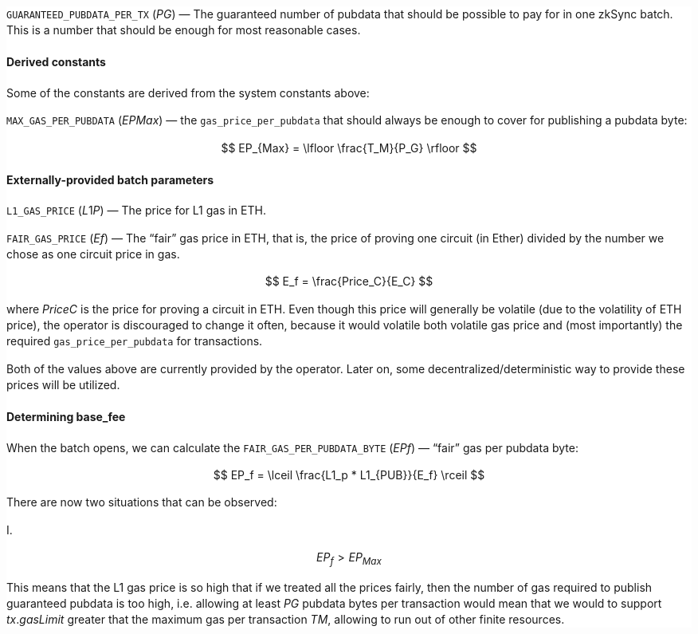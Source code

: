 `GUARANTEED_PUBDATA_PER_TX` (_PG_) — The guaranteed number of pubdata that should be possible to pay for in one zkSync
batch. This is a number that should be enough for most reasonable cases.

#### Derived constants

Some of the constants are derived from the system constants above:

`MAX_GAS_PER_PUBDATA` (_EPMax_) — the `gas_price_per_pubdata` that should always be enough to cover for publishing a
pubdata byte:

$$
EP_{Max} = \lfloor \frac{T_M}{P_G} \rfloor
$$

#### Externally-provided batch parameters

`L1_GAS_PRICE` (*L*1*P*) — The price for L1 gas in ETH.

`FAIR_GAS_PRICE` (_Ef_) — The “fair” gas price in ETH, that is, the price of proving one circuit (in Ether) divided by
the number we chose as one circuit price in gas.

$$
E_f = \frac{Price_C}{E_C}
$$

where _PriceC_ is the price for proving a circuit in ETH. Even though this price will generally be volatile (due to the
volatility of ETH price), the operator is discouraged to change it often, because it would volatile both volatile gas
price and (most importantly) the required `gas_price_per_pubdata` for transactions.

Both of the values above are currently provided by the operator. Later on, some decentralized/deterministic way to
provide these prices will be utilized.

#### Determining base_fee

When the batch opens, we can calculate the `FAIR_GAS_PER_PUBDATA_BYTE` (_EPf_) — “fair” gas per pubdata byte:

$$
EP_f = \lceil \frac{L1_p * L1_{PUB}}{E_f} \rceil
$$

There are now two situations that can be observed:

I.

$$
  EP_f > EP_{Max}
$$

This means that the L1 gas price is so high that if we treated all the prices fairly, then the number of gas required to
publish guaranteed pubdata is too high, i.e. allowing at least _PG_ pubdata bytes per transaction would mean that we
would to support _tx_._gasLimit_ greater that the maximum gas per transaction _TM_, allowing to run out of other finite
resources.
